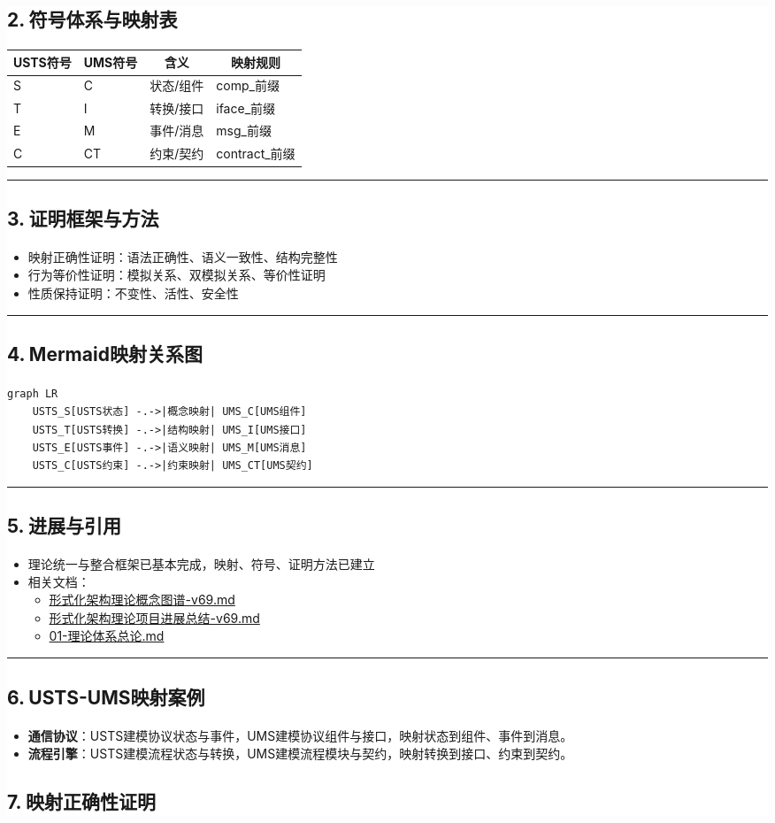 
## 2. 符号体系与映射表

| USTS符号 | UMS符号 | 含义 | 映射规则 |
|---------|---------|------|----------|
| S | C | 状态/组件 | comp_前缀 |
| T | I | 转换/接口 | iface_前缀 |
| E | M | 事件/消息 | msg_前缀 |
| C | CT | 约束/契约 | contract_前缀 |

---

## 3. 证明框架与方法

- 映射正确性证明：语法正确性、语义一致性、结构完整性
- 行为等价性证明：模拟关系、双模拟关系、等价性证明
- 性质保持证明：不变性、活性、安全性

---

## 4. Mermaid映射关系图

```mermaid
graph LR
    USTS_S[USTS状态] -.->|概念映射| UMS_C[UMS组件]
    USTS_T[USTS转换] -.->|结构映射| UMS_I[UMS接口]
    USTS_E[USTS事件] -.->|语义映射| UMS_M[UMS消息]
    USTS_C[USTS约束] -.->|约束映射| UMS_CT[UMS契约]
```

---

## 5. 进展与引用

- 理论统一与整合框架已基本完成，映射、符号、证明方法已建立
- 相关文档：
  - [形式化架构理论概念图谱-v69.md](../../形式化架构理论概念图谱-v69.md)
  - [形式化架构理论项目进展总结-v69.md](../../形式化架构理论项目进展总结-v69.md)
  - [01-理论体系总论.md](../01-理论体系总论.md)

---

## 6. USTS-UMS映射案例

- **通信协议**：USTS建模协议状态与事件，UMS建模协议组件与接口，映射状态到组件、事件到消息。
- **流程引擎**：USTS建模流程状态与转换，UMS建模流程模块与契约，映射转换到接口、约束到契约。

## 7. 映射正确性证明

